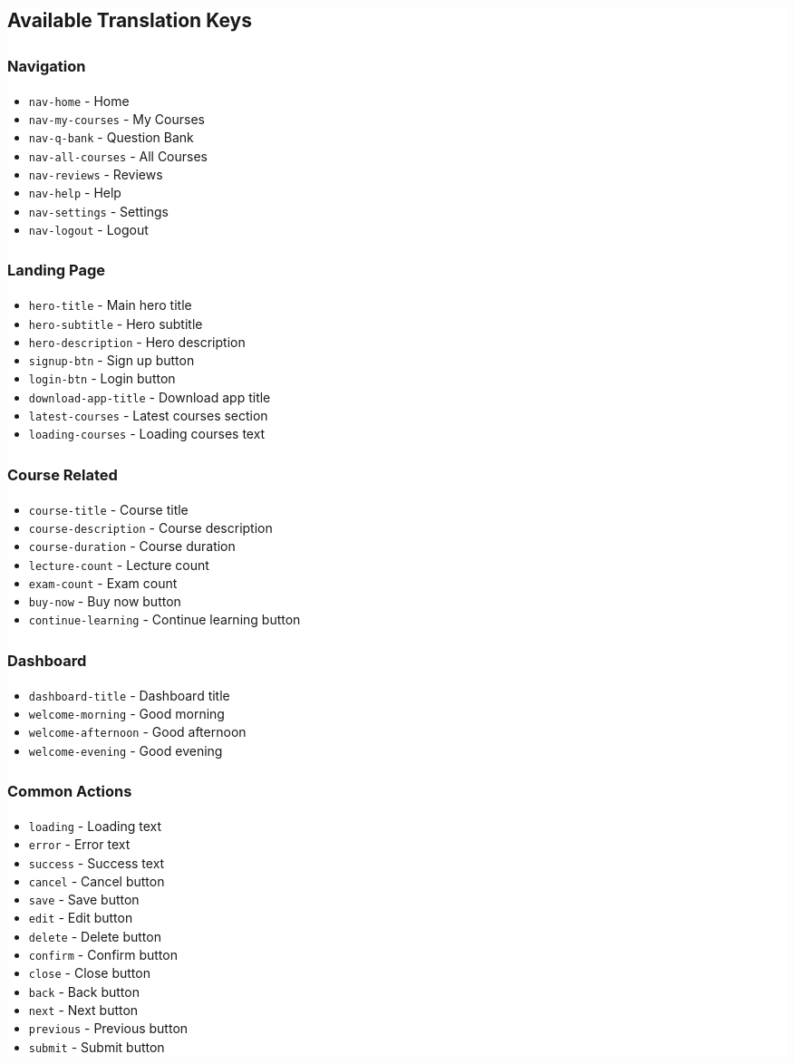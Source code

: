 ## Available Translation Keys

### Navigation
- `nav-home` - Home
- `nav-my-courses` - My Courses
- `nav-q-bank` - Question Bank
- `nav-all-courses` - All Courses
- `nav-reviews` - Reviews
- `nav-help` - Help
- `nav-settings` - Settings
- `nav-logout` - Logout

### Landing Page
- `hero-title` - Main hero title
- `hero-subtitle` - Hero subtitle
- `hero-description` - Hero description
- `signup-btn` - Sign up button
- `login-btn` - Login button
- `download-app-title` - Download app title
- `latest-courses` - Latest courses section
- `loading-courses` - Loading courses text

### Course Related
- `course-title` - Course title
- `course-description` - Course description
- `course-duration` - Course duration
- `lecture-count` - Lecture count
- `exam-count` - Exam count
- `buy-now` - Buy now button
- `continue-learning` - Continue learning button

### Dashboard
- `dashboard-title` - Dashboard title
- `welcome-morning` - Good morning
- `welcome-afternoon` - Good afternoon
- `welcome-evening` - Good evening

### Common Actions
- `loading` - Loading text
- `error` - Error text
- `success` - Success text
- `cancel` - Cancel button
- `save` - Save button
- `edit` - Edit button
- `delete` - Delete button
- `confirm` - Confirm button
- `close` - Close button
- `back` - Back button
- `next` - Next button
- `previous` - Previous button
- `submit` - Submit button
